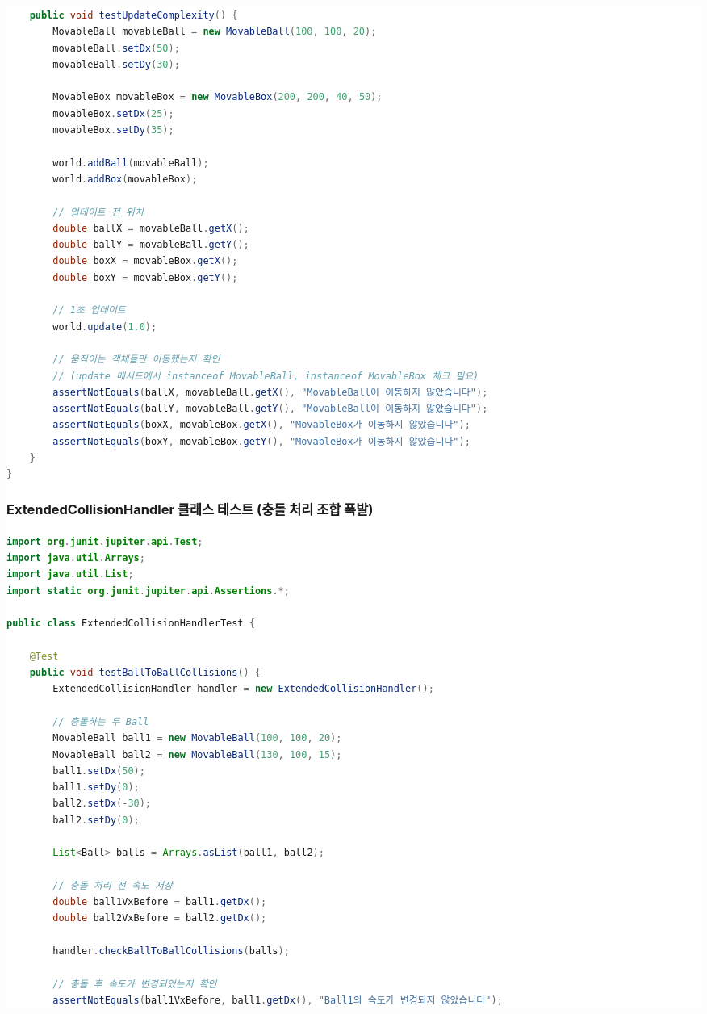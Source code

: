 ```java
    public void testUpdateComplexity() {
        MovableBall movableBall = new MovableBall(100, 100, 20);
        movableBall.setDx(50);
        movableBall.setDy(30);
        
        MovableBox movableBox = new MovableBox(200, 200, 40, 50);
        movableBox.setDx(25);
        movableBox.setDy(35);
        
        world.addBall(movableBall);
        world.addBox(movableBox);
        
        // 업데이트 전 위치
        double ballX = movableBall.getX();
        double ballY = movableBall.getY();
        double boxX = movableBox.getX();
        double boxY = movableBox.getY();
        
        // 1초 업데이트
        world.update(1.0);
        
        // 움직이는 객체들만 이동했는지 확인
        // (update 메서드에서 instanceof MovableBall, instanceof MovableBox 체크 필요)
        assertNotEquals(ballX, movableBall.getX(), "MovableBall이 이동하지 않았습니다");
        assertNotEquals(ballY, movableBall.getY(), "MovableBall이 이동하지 않았습니다");
        assertNotEquals(boxX, movableBox.getX(), "MovableBox가 이동하지 않았습니다");
        assertNotEquals(boxY, movableBox.getY(), "MovableBox가 이동하지 않았습니다");
    }
}
```

### ExtendedCollisionHandler 클래스 테스트 (충돌 처리 조합 폭발)

```java
import org.junit.jupiter.api.Test;
import java.util.Arrays;
import java.util.List;
import static org.junit.jupiter.api.Assertions.*;

public class ExtendedCollisionHandlerTest {
    
    @Test
    public void testBallToBallCollisions() {
        ExtendedCollisionHandler handler = new ExtendedCollisionHandler();
        
        // 충돌하는 두 Ball
        MovableBall ball1 = new MovableBall(100, 100, 20);
        MovableBall ball2 = new MovableBall(130, 100, 15);
        ball1.setDx(50);
        ball1.setDy(0);
        ball2.setDx(-30);
        ball2.setDy(0);
        
        List<Ball> balls = Arrays.asList(ball1, ball2);
        
        // 충돌 처리 전 속도 저장
        double ball1VxBefore = ball1.getDx();
        double ball2VxBefore = ball2.getDx();
        
        handler.checkBallToBallCollisions(balls);
        
        // 충돌 후 속도가 변경되었는지 확인
        assertNotEquals(ball1VxBefore, ball1.getDx(), "Ball1의 속도가 변경되지 않았습니다");
```